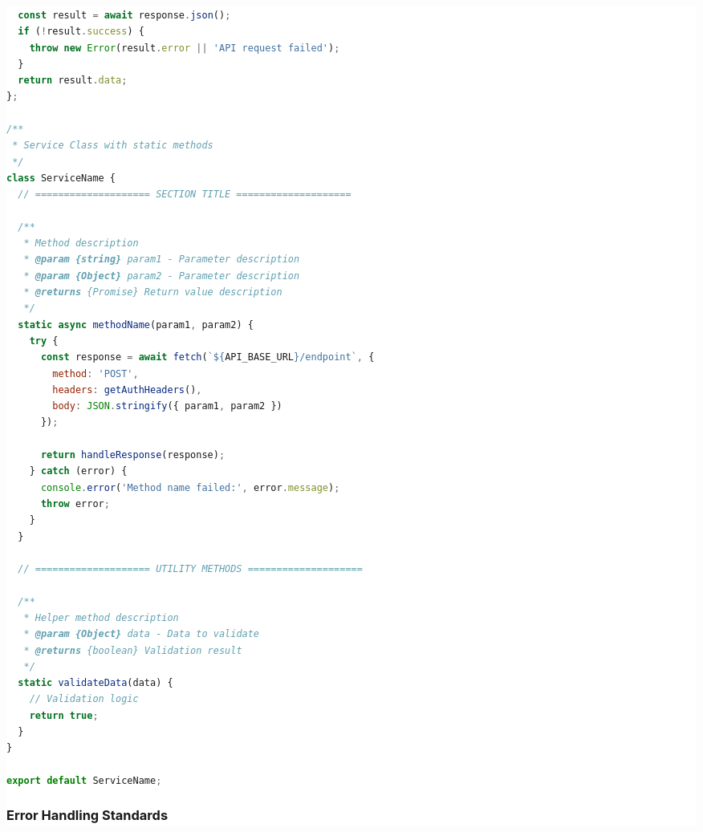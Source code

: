 ```javascript
  const result = await response.json();
  if (!result.success) {
    throw new Error(result.error || 'API request failed');
  }
  return result.data;
};

/**
 * Service Class with static methods
 */
class ServiceName {
  // ==================== SECTION TITLE ====================
  
  /**
   * Method description
   * @param {string} param1 - Parameter description
   * @param {Object} param2 - Parameter description
   * @returns {Promise} Return value description
   */
  static async methodName(param1, param2) {
    try {
      const response = await fetch(`${API_BASE_URL}/endpoint`, {
        method: 'POST',
        headers: getAuthHeaders(),
        body: JSON.stringify({ param1, param2 })
      });
      
      return handleResponse(response);
    } catch (error) {
      console.error('Method name failed:', error.message);
      throw error;
    }
  }

  // ==================== UTILITY METHODS ====================
  
  /**
   * Helper method description
   * @param {Object} data - Data to validate
   * @returns {boolean} Validation result
   */
  static validateData(data) {
    // Validation logic
    return true;
  }
}

export default ServiceName;
```

### Error Handling Standards
